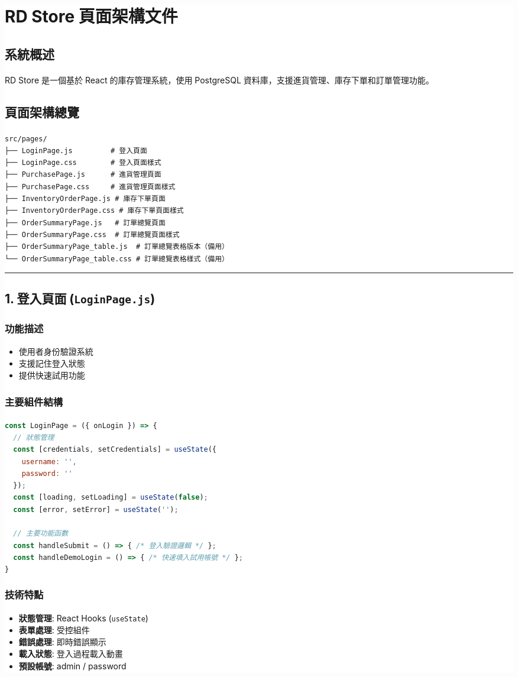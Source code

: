 # RD Store 頁面架構文件

## 系統概述
RD Store 是一個基於 React 的庫存管理系統，使用 PostgreSQL 資料庫，支援進貨管理、庫存下單和訂單管理功能。

## 頁面架構總覽

```
src/pages/
├── LoginPage.js         # 登入頁面
├── LoginPage.css        # 登入頁面樣式
├── PurchasePage.js      # 進貨管理頁面
├── PurchasePage.css     # 進貨管理頁面樣式
├── InventoryOrderPage.js # 庫存下單頁面
├── InventoryOrderPage.css # 庫存下單頁面樣式
├── OrderSummaryPage.js   # 訂單總覽頁面
├── OrderSummaryPage.css  # 訂單總覽頁面樣式
├── OrderSummaryPage_table.js  # 訂單總覽表格版本（備用）
└── OrderSummaryPage_table.css # 訂單總覽表格樣式（備用）
```

---

## 1. 登入頁面 (`LoginPage.js`)

### 功能描述
- 使用者身份驗證系統
- 支援記住登入狀態
- 提供快速試用功能

### 主要組件結構
```javascript
const LoginPage = ({ onLogin }) => {
  // 狀態管理
  const [credentials, setCredentials] = useState({
    username: '',
    password: ''
  });
  const [loading, setLoading] = useState(false);
  const [error, setError] = useState('');
  
  // 主要功能函數
  const handleSubmit = () => { /* 登入驗證邏輯 */ };
  const handleDemoLogin = () => { /* 快速填入試用帳號 */ };
}
```

### 技術特點
- **狀態管理**: React Hooks (`useState`)
- **表單處理**: 受控組件
- **錯誤處理**: 即時錯誤顯示
- **載入狀態**: 登入過程載入動畫
- **預設帳號**: admin / password
